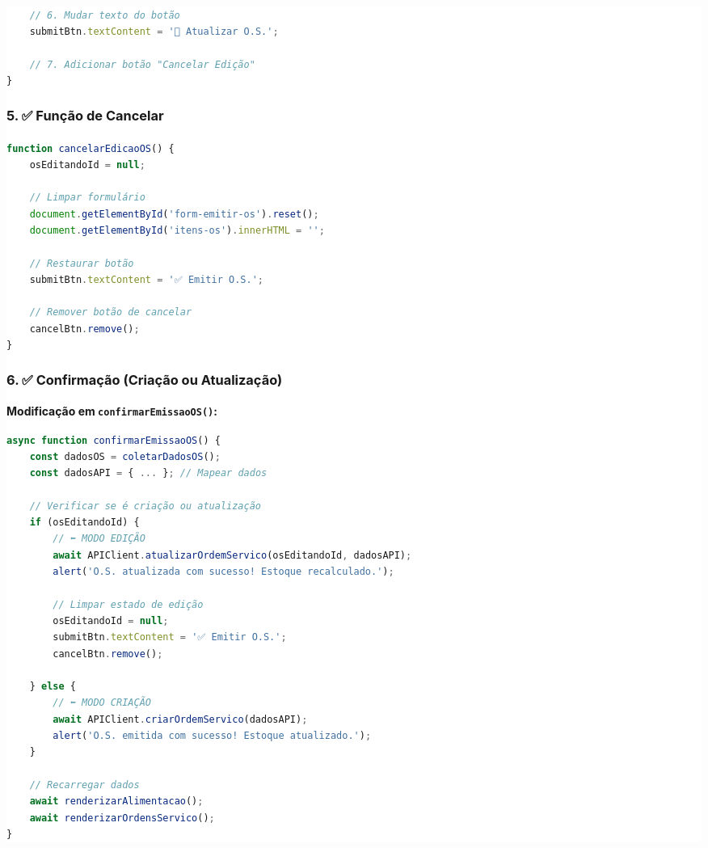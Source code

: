 ```javascript
    // 6. Mudar texto do botão
    submitBtn.textContent = '💾 Atualizar O.S.';
    
    // 7. Adicionar botão "Cancelar Edição"
}
```

### 5. ✅ Função de Cancelar

```javascript
function cancelarEdicaoOS() {
    osEditandoId = null;
    
    // Limpar formulário
    document.getElementById('form-emitir-os').reset();
    document.getElementById('itens-os').innerHTML = '';
    
    // Restaurar botão
    submitBtn.textContent = '✅ Emitir O.S.';
    
    // Remover botão de cancelar
    cancelBtn.remove();
}
```

### 6. ✅ Confirmação (Criação ou Atualização)

**Modificação em `confirmarEmissaoOS()`:**

```javascript
async function confirmarEmissaoOS() {
    const dadosOS = coletarDadosOS();
    const dadosAPI = { ... }; // Mapear dados
    
    // Verificar se é criação ou atualização
    if (osEditandoId) {
        // ⬅️ MODO EDIÇÃO
        await APIClient.atualizarOrdemServico(osEditandoId, dadosAPI);
        alert('O.S. atualizada com sucesso! Estoque recalculado.');
        
        // Limpar estado de edição
        osEditandoId = null;
        submitBtn.textContent = '✅ Emitir O.S.';
        cancelBtn.remove();
        
    } else {
        // ⬅️ MODO CRIAÇÃO
        await APIClient.criarOrdemServico(dadosAPI);
        alert('O.S. emitida com sucesso! Estoque atualizado.');
    }
    
    // Recarregar dados
    await renderizarAlimentacao();
    await renderizarOrdensServico();
}
```
